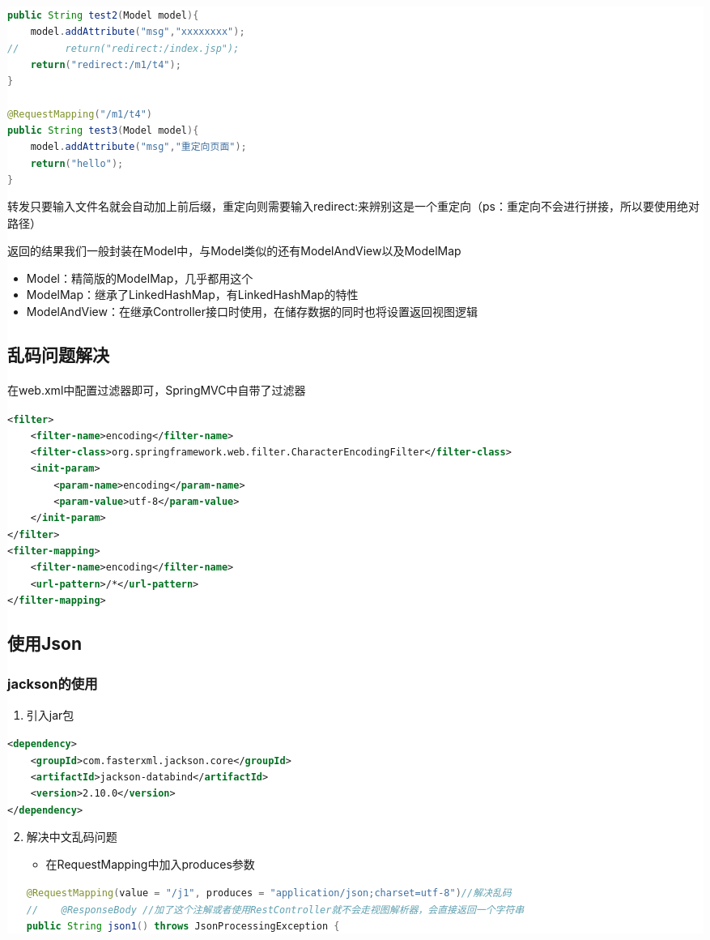 ```java
public String test2(Model model){
    model.addAttribute("msg","xxxxxxxx");
//        return("redirect:/index.jsp");
    return("redirect:/m1/t4");
}

@RequestMapping("/m1/t4")
public String test3(Model model){
    model.addAttribute("msg","重定向页面");
    return("hello");
}
```
转发只要输入文件名就会自动加上前后缀，重定向则需要输入redirect:来辨别这是一个重定向（ps：重定向不会进行拼接，所以要使用绝对路径）

返回的结果我们一般封装在Model中，与Model类似的还有ModelAndView以及ModelMap
- Model：精简版的ModelMap，几乎都用这个
- ModelMap：继承了LinkedHashMap，有LinkedHashMap的特性
- ModelAndView：在继承Controller接口时使用，在储存数据的同时也将设置返回视图逻辑

## 乱码问题解决
在web.xml中配置过滤器即可，SpringMVC中自带了过滤器
```xml
<filter>
    <filter-name>encoding</filter-name>
    <filter-class>org.springframework.web.filter.CharacterEncodingFilter</filter-class>
    <init-param>
        <param-name>encoding</param-name>
        <param-value>utf-8</param-value>
    </init-param>
</filter>
<filter-mapping>
    <filter-name>encoding</filter-name>
    <url-pattern>/*</url-pattern>
</filter-mapping>
```

## 使用Json

### jackson的使用
1. 引入jar包
```xml
<dependency>
    <groupId>com.fasterxml.jackson.core</groupId>
    <artifactId>jackson-databind</artifactId>
    <version>2.10.0</version>
</dependency>
```

2. 解决中文乱码问题

   - 在RequestMapping中加入produces参数
    ```java
    @RequestMapping(value = "/j1", produces = "application/json;charset=utf-8")//解决乱码
    //    @ResponseBody //加了这个注解或者使用RestController就不会走视图解析器，会直接返回一个字符串
    public String json1() throws JsonProcessingException {
    